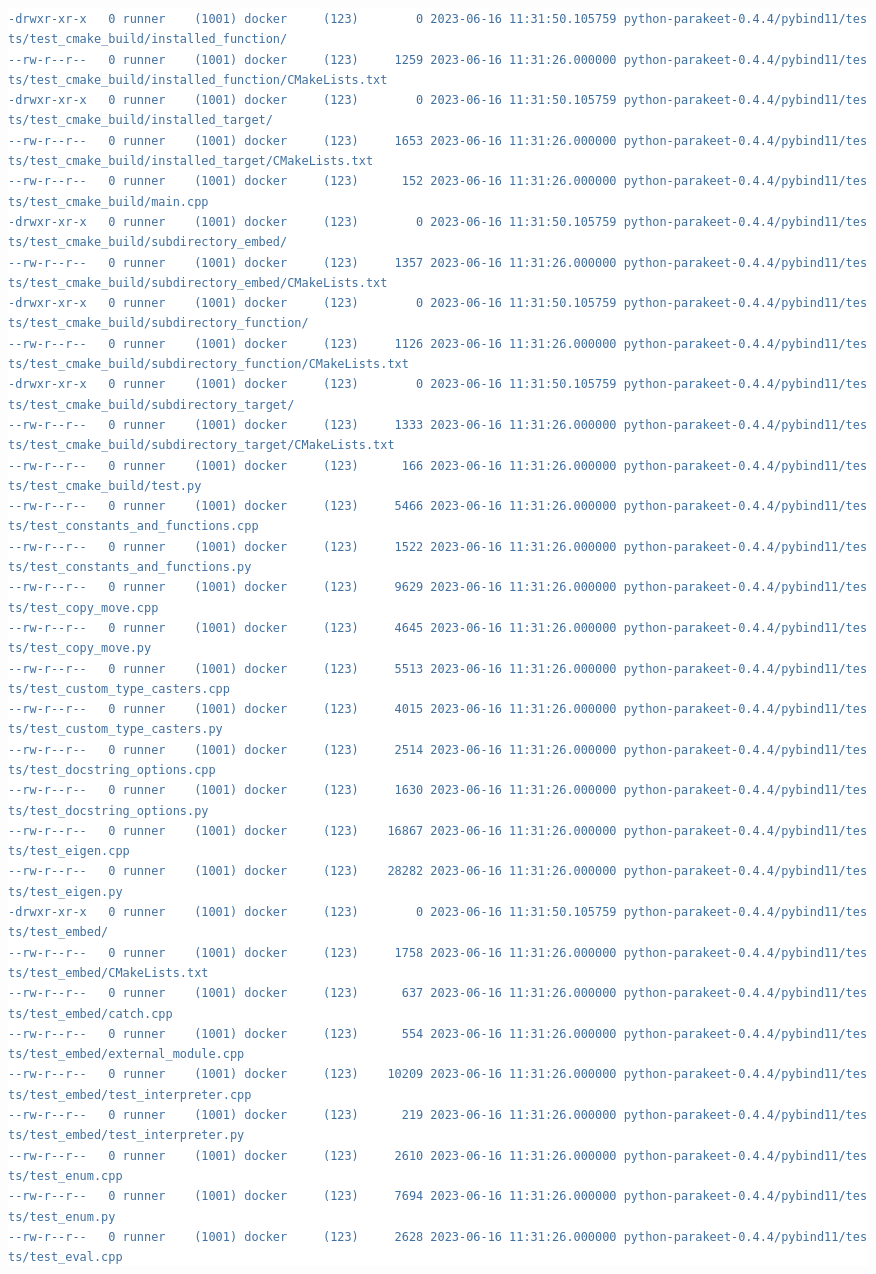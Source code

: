 ```diff
-drwxr-xr-x   0 runner    (1001) docker     (123)        0 2023-06-16 11:31:50.105759 python-parakeet-0.4.4/pybind11/tests/test_cmake_build/installed_function/
--rw-r--r--   0 runner    (1001) docker     (123)     1259 2023-06-16 11:31:26.000000 python-parakeet-0.4.4/pybind11/tests/test_cmake_build/installed_function/CMakeLists.txt
-drwxr-xr-x   0 runner    (1001) docker     (123)        0 2023-06-16 11:31:50.105759 python-parakeet-0.4.4/pybind11/tests/test_cmake_build/installed_target/
--rw-r--r--   0 runner    (1001) docker     (123)     1653 2023-06-16 11:31:26.000000 python-parakeet-0.4.4/pybind11/tests/test_cmake_build/installed_target/CMakeLists.txt
--rw-r--r--   0 runner    (1001) docker     (123)      152 2023-06-16 11:31:26.000000 python-parakeet-0.4.4/pybind11/tests/test_cmake_build/main.cpp
-drwxr-xr-x   0 runner    (1001) docker     (123)        0 2023-06-16 11:31:50.105759 python-parakeet-0.4.4/pybind11/tests/test_cmake_build/subdirectory_embed/
--rw-r--r--   0 runner    (1001) docker     (123)     1357 2023-06-16 11:31:26.000000 python-parakeet-0.4.4/pybind11/tests/test_cmake_build/subdirectory_embed/CMakeLists.txt
-drwxr-xr-x   0 runner    (1001) docker     (123)        0 2023-06-16 11:31:50.105759 python-parakeet-0.4.4/pybind11/tests/test_cmake_build/subdirectory_function/
--rw-r--r--   0 runner    (1001) docker     (123)     1126 2023-06-16 11:31:26.000000 python-parakeet-0.4.4/pybind11/tests/test_cmake_build/subdirectory_function/CMakeLists.txt
-drwxr-xr-x   0 runner    (1001) docker     (123)        0 2023-06-16 11:31:50.105759 python-parakeet-0.4.4/pybind11/tests/test_cmake_build/subdirectory_target/
--rw-r--r--   0 runner    (1001) docker     (123)     1333 2023-06-16 11:31:26.000000 python-parakeet-0.4.4/pybind11/tests/test_cmake_build/subdirectory_target/CMakeLists.txt
--rw-r--r--   0 runner    (1001) docker     (123)      166 2023-06-16 11:31:26.000000 python-parakeet-0.4.4/pybind11/tests/test_cmake_build/test.py
--rw-r--r--   0 runner    (1001) docker     (123)     5466 2023-06-16 11:31:26.000000 python-parakeet-0.4.4/pybind11/tests/test_constants_and_functions.cpp
--rw-r--r--   0 runner    (1001) docker     (123)     1522 2023-06-16 11:31:26.000000 python-parakeet-0.4.4/pybind11/tests/test_constants_and_functions.py
--rw-r--r--   0 runner    (1001) docker     (123)     9629 2023-06-16 11:31:26.000000 python-parakeet-0.4.4/pybind11/tests/test_copy_move.cpp
--rw-r--r--   0 runner    (1001) docker     (123)     4645 2023-06-16 11:31:26.000000 python-parakeet-0.4.4/pybind11/tests/test_copy_move.py
--rw-r--r--   0 runner    (1001) docker     (123)     5513 2023-06-16 11:31:26.000000 python-parakeet-0.4.4/pybind11/tests/test_custom_type_casters.cpp
--rw-r--r--   0 runner    (1001) docker     (123)     4015 2023-06-16 11:31:26.000000 python-parakeet-0.4.4/pybind11/tests/test_custom_type_casters.py
--rw-r--r--   0 runner    (1001) docker     (123)     2514 2023-06-16 11:31:26.000000 python-parakeet-0.4.4/pybind11/tests/test_docstring_options.cpp
--rw-r--r--   0 runner    (1001) docker     (123)     1630 2023-06-16 11:31:26.000000 python-parakeet-0.4.4/pybind11/tests/test_docstring_options.py
--rw-r--r--   0 runner    (1001) docker     (123)    16867 2023-06-16 11:31:26.000000 python-parakeet-0.4.4/pybind11/tests/test_eigen.cpp
--rw-r--r--   0 runner    (1001) docker     (123)    28282 2023-06-16 11:31:26.000000 python-parakeet-0.4.4/pybind11/tests/test_eigen.py
-drwxr-xr-x   0 runner    (1001) docker     (123)        0 2023-06-16 11:31:50.105759 python-parakeet-0.4.4/pybind11/tests/test_embed/
--rw-r--r--   0 runner    (1001) docker     (123)     1758 2023-06-16 11:31:26.000000 python-parakeet-0.4.4/pybind11/tests/test_embed/CMakeLists.txt
--rw-r--r--   0 runner    (1001) docker     (123)      637 2023-06-16 11:31:26.000000 python-parakeet-0.4.4/pybind11/tests/test_embed/catch.cpp
--rw-r--r--   0 runner    (1001) docker     (123)      554 2023-06-16 11:31:26.000000 python-parakeet-0.4.4/pybind11/tests/test_embed/external_module.cpp
--rw-r--r--   0 runner    (1001) docker     (123)    10209 2023-06-16 11:31:26.000000 python-parakeet-0.4.4/pybind11/tests/test_embed/test_interpreter.cpp
--rw-r--r--   0 runner    (1001) docker     (123)      219 2023-06-16 11:31:26.000000 python-parakeet-0.4.4/pybind11/tests/test_embed/test_interpreter.py
--rw-r--r--   0 runner    (1001) docker     (123)     2610 2023-06-16 11:31:26.000000 python-parakeet-0.4.4/pybind11/tests/test_enum.cpp
--rw-r--r--   0 runner    (1001) docker     (123)     7694 2023-06-16 11:31:26.000000 python-parakeet-0.4.4/pybind11/tests/test_enum.py
--rw-r--r--   0 runner    (1001) docker     (123)     2628 2023-06-16 11:31:26.000000 python-parakeet-0.4.4/pybind11/tests/test_eval.cpp
```